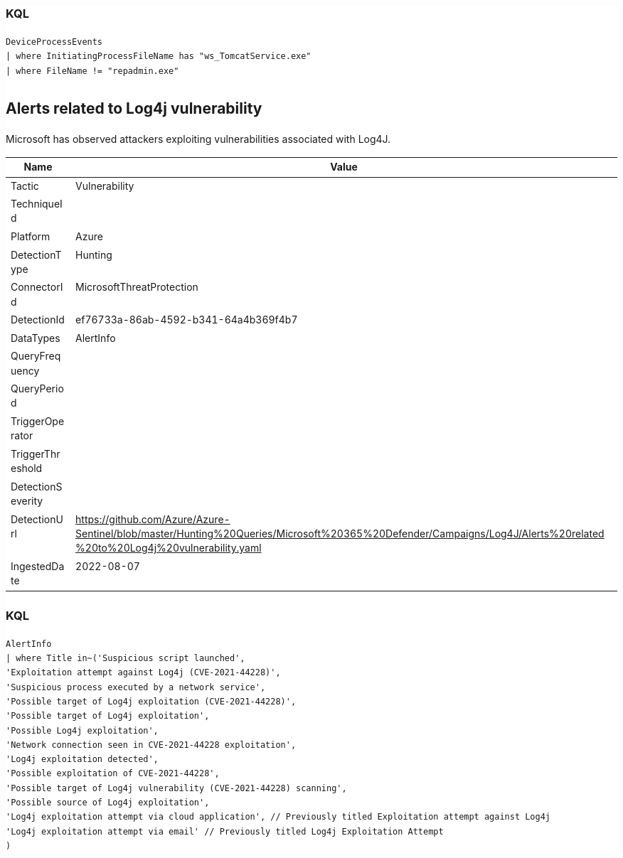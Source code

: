 ### KQL
```kql
DeviceProcessEvents
| where InitiatingProcessFileName has "ws_TomcatService.exe"
| where FileName != "repadmin.exe"

```

## Alerts related to Log4j vulnerability

Microsoft has observed attackers exploiting vulnerabilities associated with Log4J.

|Name | Value |
| --- | --- |
|Tactic | Vulnerability|
|TechniqueId | |
|Platform | Azure|
|DetectionType | Hunting |
|ConnectorId | MicrosoftThreatProtection |
|DetectionId | ef76733a-86ab-4592-b341-64a4b369f4b7 |
|DataTypes | AlertInfo |
|QueryFrequency |  |
|QueryPeriod |  |
|TriggerOperator |  |
|TriggerThreshold |  |
|DetectionSeverity |  |
|DetectionUrl | https://github.com/Azure/Azure-Sentinel/blob/master/Hunting%20Queries/Microsoft%20365%20Defender/Campaigns/Log4J/Alerts%20related%20to%20Log4j%20vulnerability.yaml |
|IngestedDate | 2022-08-07 |

### KQL
```kql
AlertInfo
| where Title in~('Suspicious script launched',
'Exploitation attempt against Log4j (CVE-2021-44228)',
'Suspicious process executed by a network service',
'Possible target of Log4j exploitation (CVE-2021-44228)',
'Possible target of Log4j exploitation',
'Possible Log4j exploitation',
'Network connection seen in CVE-2021-44228 exploitation',
'Log4j exploitation detected',
'Possible exploitation of CVE-2021-44228',
'Possible target of Log4j vulnerability (CVE-2021-44228) scanning',
'Possible source of Log4j exploitation',
'Log4j exploitation attempt via cloud application', // Previously titled Exploitation attempt against Log4j
'Log4j exploitation attempt via email' // Previously titled Log4j Exploitation Attempt
)

```
